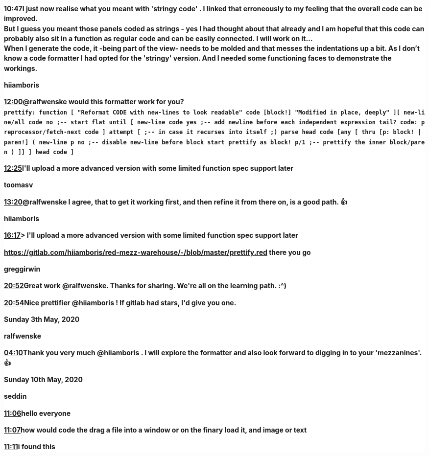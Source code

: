 **[10:47](#msg5ead4fa79f0c955d7d9d0725)I just now realise what you meant with 'stringy code' . I linked that erroneously to my feeling that the overall code can be improved.**  
**But I guess you meant those panels coded as strings - yes I had thought about that already and I am hopeful that this code can probably also sit in a function as regular code and can be easily connected. I will work on it…**  
**When I generate the code, it -being part of the view- needs to be molded and that messes the indentations up a bit. As I don’t know a code formatter I had opted for the 'stringy' version. And I needed some functioning faces to demonstrate the workings.**

**hiiamboris**

**[12:00](#msg5ead60d87a24ff01b0f8fbd2)@ralfwenske would this formatter work for you?**  
**`prettify: function [ "Reformat CODE with new-lines to look readable" code [block!] "Modified in place, deeply" ][ new-line/all code no ;-- start flat until [ new-line code yes ;-- add newline before each independent expression tail? code: preprocessor/fetch-next code ] attempt [ ;-- in case it recurses into itself ;) parse head code [any [ thru [p: block! | paren!] ( new-line p no ;-- disable new-line before block start prettify as block! p/1 ;-- prettify the inner block/paren ) ]] ] head code ]`**

**[12:25](#msg5ead66c8d898fe7a375f9cd7)I'll upload a more advanced version with some limited function spec support later**

**toomasv**

**[13:20](#msg5ead73b80b23797ec059eb6d)@ralfwenske I agree, that to get it working first, and then refine it from there on, is a good path. :+1:**

**hiiamboris**

**[16:17](#msg5ead9d255cd4fe50a3e62932)&gt; I'll upload a more advanced version with some limited function spec support later**

**https://gitlab.com/hiiamboris/red-mezz-warehouse/-/blob/master/prettify.red there you go**

**greggirwin**

**[20:52](#msg5eaddd9b0b23797ec05ae357)Great work @ralfwenske. Thanks for sharing. We're all on the learning path. :^)**

**[20:54](#msg5eadde097a24ff01b0fa10e2)Nice prettifier @hiiamboris ! If gitlab had stars, I'd give you one.**

****Sunday 3th May, 2020****

**ralfwenske**

**[04:10](#msg5eae444c97338850a2e3cc91)Thank you very much @hiiamboris . I will explore the formatter and also look forward to digging in to your 'mezzanines'. :thumbsup:**

****Sunday 10th May, 2020****

**seddin**

**[11:06](#msg5eb7e03ad898fe7a3779a87c)hello everyone**

**[11:07](#msg5eb7e06314b48f0698bfb3e7)how would code the drag a file into a window or on the finary load it, and image or text**

**[11:11](#msg5eb7e1705cd4fe50a3ff9b4b)i found this**
